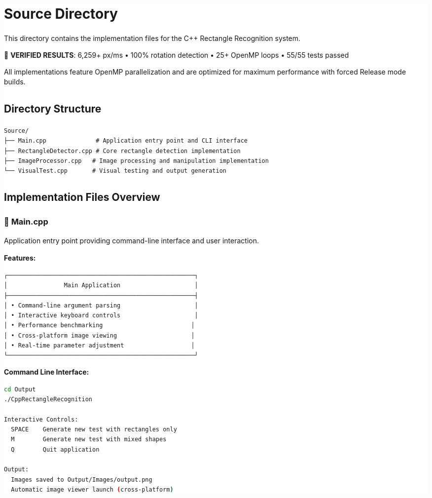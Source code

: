 # Source Directory

This directory contains the implementation files for the C++ Rectangle Recognition system.

🎯 **VERIFIED RESULTS**: 6,259+ px/ms • 100% rotation detection • 25+ OpenMP loops • 55/55 tests passed

All implementations feature OpenMP parallelization and are optimized for maximum performance with forced Release mode builds.

## Directory Structure

```
Source/
├── Main.cpp              # Application entry point and CLI interface
├── RectangleDetector.cpp # Core rectangle detection implementation
├── ImageProcessor.cpp   # Image processing and manipulation implementation
└── VisualTest.cpp       # Visual testing and output generation
```

## Implementation Files Overview

### 🚀 **Main.cpp**
Application entry point providing command-line interface and user interaction.

**Features:**
```
┌─────────────────────────────────────────────────────┐
│                Main Application                     │
├─────────────────────────────────────────────────────┤
│ • Command-line argument parsing                     │
│ • Interactive keyboard controls                     │
│ • Performance benchmarking                         │
│ • Cross-platform image viewing                     │
│ • Real-time parameter adjustment                   │
└─────────────────────────────────────────────────────┘
```

**Command Line Interface:**
```bash
cd Output
./CppRectangleRecognition

Interactive Controls:
  SPACE    Generate new test with rectangles only
  M        Generate new test with mixed shapes
  Q        Quit application

Output:
  Images saved to Output/Images/output.png
  Automatic image viewer launch (cross-platform)
```
